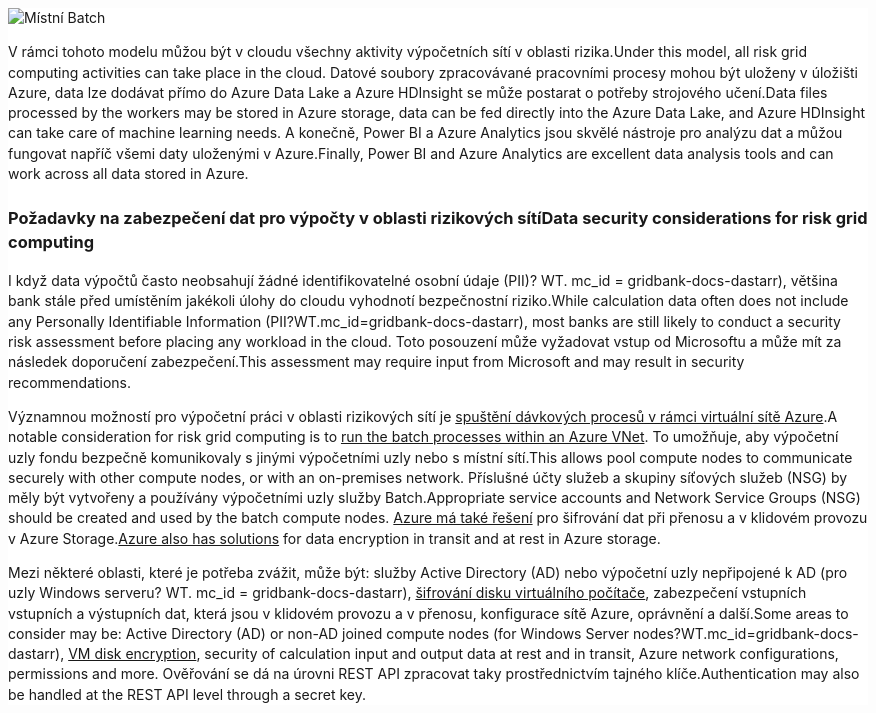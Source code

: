  ![Místní Batch](./assets/risk-grid-compute-assets/04-batch-process.png)

<span data-ttu-id="188e4-187">V rámci tohoto modelu můžou být v cloudu všechny aktivity výpočetních sítí v oblasti rizika.</span><span class="sxs-lookup"><span data-stu-id="188e4-187">Under this model, all risk grid computing activities can take place in the cloud.</span></span> <span data-ttu-id="188e4-188">Datové soubory zpracovávané pracovními procesy mohou být uloženy v úložišti Azure, data lze dodávat přímo do Azure Data Lake a Azure HDInsight se může postarat o potřeby strojového učení.</span><span class="sxs-lookup"><span data-stu-id="188e4-188">Data files processed by the workers may be stored in Azure storage, data can be fed directly into the Azure Data Lake, and Azure HDInsight can take care of machine learning needs.</span></span> <span data-ttu-id="188e4-189">A konečně, Power BI a Azure Analytics jsou skvělé nástroje pro analýzu dat a můžou fungovat napříč všemi daty uloženými v Azure.</span><span class="sxs-lookup"><span data-stu-id="188e4-189">Finally, Power BI and Azure Analytics are excellent data analysis tools and can work across all data stored in Azure.</span></span>

### <a name="data-security-considerations-for-risk-grid-computing"></a><span data-ttu-id="188e4-190">Požadavky na zabezpečení dat pro výpočty v oblasti rizikových sítí</span><span class="sxs-lookup"><span data-stu-id="188e4-190">Data security considerations for risk grid computing</span></span>

<span data-ttu-id="188e4-191">I když data výpočtů často neobsahují žádné identifikovatelné osobní údaje (PII)? WT. mc_id = gridbank-docs-dastarr), většina bank stále před umístěním jakékoli úlohy do cloudu vyhodnotí bezpečnostní riziko.</span><span class="sxs-lookup"><span data-stu-id="188e4-191">While calculation data often does not include any Personally Identifiable Information (PII?WT.mc_id=gridbank-docs-dastarr), most banks are still likely to conduct a security risk assessment before placing any workload in the cloud.</span></span> <span data-ttu-id="188e4-192">Toto posouzení může vyžadovat vstup od Microsoftu a může mít za následek doporučení zabezpečení.</span><span class="sxs-lookup"><span data-stu-id="188e4-192">This assessment may require input from Microsoft and may result in security recommendations.</span></span>

<span data-ttu-id="188e4-193">Významnou možností pro výpočetní práci v oblasti rizikových sítí je [spuštění dávkových procesů v rámci virtuální sítě Azure](/azure/batch/batch-virtual-network?WT.mc_id=gridbank-docs-dastarr).</span><span class="sxs-lookup"><span data-stu-id="188e4-193">A notable consideration for risk grid computing is to [run the batch processes within an Azure VNet](/azure/batch/batch-virtual-network?WT.mc_id=gridbank-docs-dastarr).</span></span> <span data-ttu-id="188e4-194">To umožňuje, aby výpočetní uzly fondu bezpečně komunikovaly s jinými výpočetními uzly nebo s místní sítí.</span><span class="sxs-lookup"><span data-stu-id="188e4-194">This allows pool compute nodes to communicate securely with other compute nodes, or with an on-premises network.</span></span> <span data-ttu-id="188e4-195">Příslušné účty služeb a skupiny síťových služeb (NSG) by měly být vytvořeny a používány výpočetními uzly služby Batch.</span><span class="sxs-lookup"><span data-stu-id="188e4-195">Appropriate service accounts and Network Service Groups (NSG) should be created and used by the batch compute nodes.</span></span> <span data-ttu-id="188e4-196">[Azure má také řešení](/azure/security/blueprints/financial-services-regulated-workloads?WT.mc_id=gridbank-docs-dastarr) pro šifrování dat při přenosu a v klidovém provozu v Azure Storage.</span><span class="sxs-lookup"><span data-stu-id="188e4-196">[Azure also has solutions](/azure/security/blueprints/financial-services-regulated-workloads?WT.mc_id=gridbank-docs-dastarr) for data encryption in transit and at rest in Azure storage.</span></span>

<span data-ttu-id="188e4-197">Mezi některé oblasti, které je potřeba zvážit, může být: služby Active Directory (AD) nebo výpočetní uzly nepřipojené k AD (pro uzly Windows serveru? WT. mc_id = gridbank-docs-dastarr), [šifrování disku virtuálního počítače](/azure/security/azure-security-disk-encryption?WT.mc_id=gridbank-docs-dastarr), zabezpečení vstupních vstupních a výstupních dat, která jsou v klidovém provozu a v přenosu, konfigurace sítě Azure, oprávnění a další.</span><span class="sxs-lookup"><span data-stu-id="188e4-197">Some areas to consider may be: Active Directory (AD) or non-AD joined compute nodes (for Windows Server nodes?WT.mc_id=gridbank-docs-dastarr), [VM disk encryption](/azure/security/azure-security-disk-encryption?WT.mc_id=gridbank-docs-dastarr), security of calculation input and output data at rest and in transit, Azure network configurations, permissions and more.</span></span> <span data-ttu-id="188e4-198">Ověřování se dá na úrovni REST API zpracovat taky prostřednictvím tajného klíče.</span><span class="sxs-lookup"><span data-stu-id="188e4-198">Authentication may also be handled at the REST API level through a secret key.</span></span>
